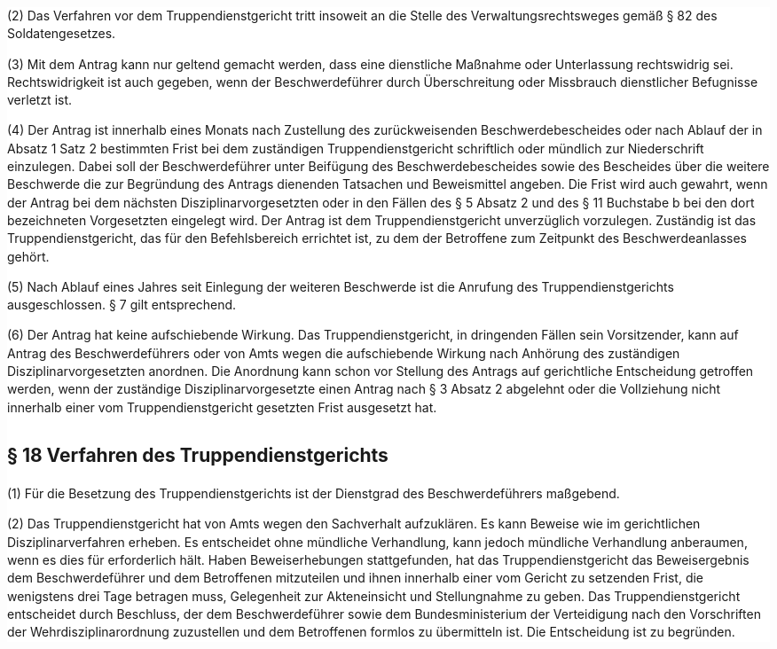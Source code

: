 (2) Das Verfahren vor dem Truppendienstgericht tritt insoweit an die
Stelle des Verwaltungsrechtsweges gemäß § 82 des Soldatengesetzes.

(3) Mit dem Antrag kann nur geltend gemacht werden, dass eine
dienstliche Maßnahme oder Unterlassung rechtswidrig sei.
Rechtswidrigkeit ist auch gegeben, wenn der Beschwerdeführer durch
Überschreitung oder Missbrauch dienstlicher Befugnisse verletzt ist.

(4) Der Antrag ist innerhalb eines Monats nach Zustellung des
zurückweisenden Beschwerdebescheides oder nach Ablauf der in Absatz 1
Satz 2 bestimmten Frist bei dem zuständigen Truppendienstgericht
schriftlich oder mündlich zur Niederschrift einzulegen. Dabei soll der
Beschwerdeführer unter Beifügung des Beschwerdebescheides sowie des
Bescheides über die weitere Beschwerde die zur Begründung des Antrags
dienenden Tatsachen und Beweismittel angeben. Die Frist wird auch
gewahrt, wenn der Antrag bei dem nächsten Disziplinarvorgesetzten oder
in den Fällen des § 5 Absatz 2 und des § 11 Buchstabe b bei den dort
bezeichneten Vorgesetzten eingelegt wird. Der Antrag ist dem
Truppendienstgericht unverzüglich vorzulegen. Zuständig ist das
Truppendienstgericht, das für den Befehlsbereich errichtet ist, zu dem
der Betroffene zum Zeitpunkt des Beschwerdeanlasses gehört.

(5) Nach Ablauf eines Jahres seit Einlegung der weiteren Beschwerde
ist die Anrufung des Truppendienstgerichts ausgeschlossen. § 7 gilt
entsprechend.

(6) Der Antrag hat keine aufschiebende Wirkung. Das
Truppendienstgericht, in dringenden Fällen sein Vorsitzender, kann auf
Antrag des Beschwerdeführers oder von Amts wegen die aufschiebende
Wirkung nach Anhörung des zuständigen Disziplinarvorgesetzten
anordnen. Die Anordnung kann schon vor Stellung des Antrags auf
gerichtliche Entscheidung getroffen werden, wenn der zuständige
Disziplinarvorgesetzte einen Antrag nach § 3 Absatz 2 abgelehnt oder
die Vollziehung nicht innerhalb einer vom Truppendienstgericht
gesetzten Frist ausgesetzt hat.


## § 18 Verfahren des Truppendienstgerichts

(1) Für die Besetzung des Truppendienstgerichts ist der Dienstgrad des
Beschwerdeführers maßgebend.

(2) Das Truppendienstgericht hat von Amts wegen den Sachverhalt
aufzuklären. Es kann Beweise wie im gerichtlichen Disziplinarverfahren
erheben. Es entscheidet ohne mündliche Verhandlung, kann jedoch
mündliche Verhandlung anberaumen, wenn es dies für erforderlich hält.
Haben Beweiserhebungen stattgefunden, hat das Truppendienstgericht das
Beweisergebnis dem Beschwerdeführer und dem Betroffenen mitzuteilen
und ihnen innerhalb einer vom Gericht zu setzenden Frist, die
wenigstens drei Tage betragen muss, Gelegenheit zur Akteneinsicht und
Stellungnahme zu geben. Das Truppendienstgericht entscheidet durch
Beschluss, der dem Beschwerdeführer sowie dem Bundesministerium der
Verteidigung nach den Vorschriften der Wehrdisziplinarordnung
zuzustellen und dem Betroffenen formlos zu übermitteln ist. Die
Entscheidung ist zu begründen.
